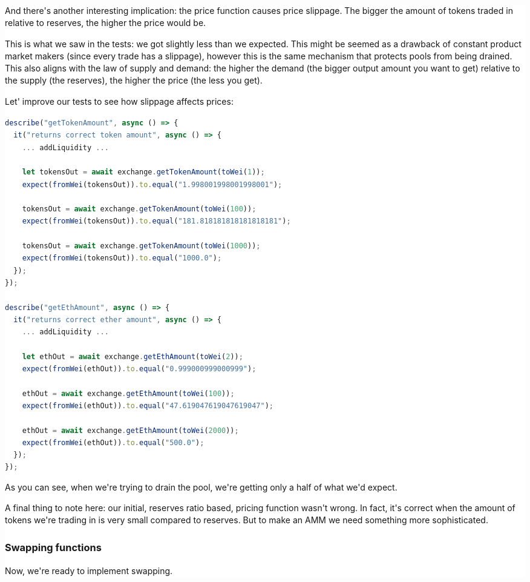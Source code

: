 And there's another interesting implication: the price function causes price slippage.
The bigger the amount of tokens traded in relative to reserves, the higher the price would be.

This is what we saw in the tests: we got slightly less than we expected.
This might be seemed as a drawback of constant product market makers (since every trade has a slippage), however this is the same mechanism that protects pools from being drained.
This also aligns with the law of supply and demand: the higher the demand (the bigger output amount you
want to get) relative to the supply (the reserves), the higher the price (the less you get).

Let' improve our tests to see how slippage affects prices:

```javascript
describe("getTokenAmount", async () => {
  it("returns correct token amount", async () => {
    ... addLiquidity ...

    let tokensOut = await exchange.getTokenAmount(toWei(1));
    expect(fromWei(tokensOut)).to.equal("1.998001998001998001");

    tokensOut = await exchange.getTokenAmount(toWei(100));
    expect(fromWei(tokensOut)).to.equal("181.818181818181818181");

    tokensOut = await exchange.getTokenAmount(toWei(1000));
    expect(fromWei(tokensOut)).to.equal("1000.0");
  });
});

describe("getEthAmount", async () => {
  it("returns correct ether amount", async () => {
    ... addLiquidity ...

    let ethOut = await exchange.getEthAmount(toWei(2));
    expect(fromWei(ethOut)).to.equal("0.999000999000999");

    ethOut = await exchange.getEthAmount(toWei(100));
    expect(fromWei(ethOut)).to.equal("47.619047619047619047");

    ethOut = await exchange.getEthAmount(toWei(2000));
    expect(fromWei(ethOut)).to.equal("500.0");
  });
});
```

As you can see, when we're trying to drain the pool, we're getting only a half of what we'd expect.

A final thing to note here: our initial, reserves ratio based, pricing function wasn't wrong.
In fact, it's correct when the amount of tokens we're trading in is very small compared to reserves.
But to make an AMM we need something more sophisticated.

### Swapping functions

Now, we're ready to implement swapping.
